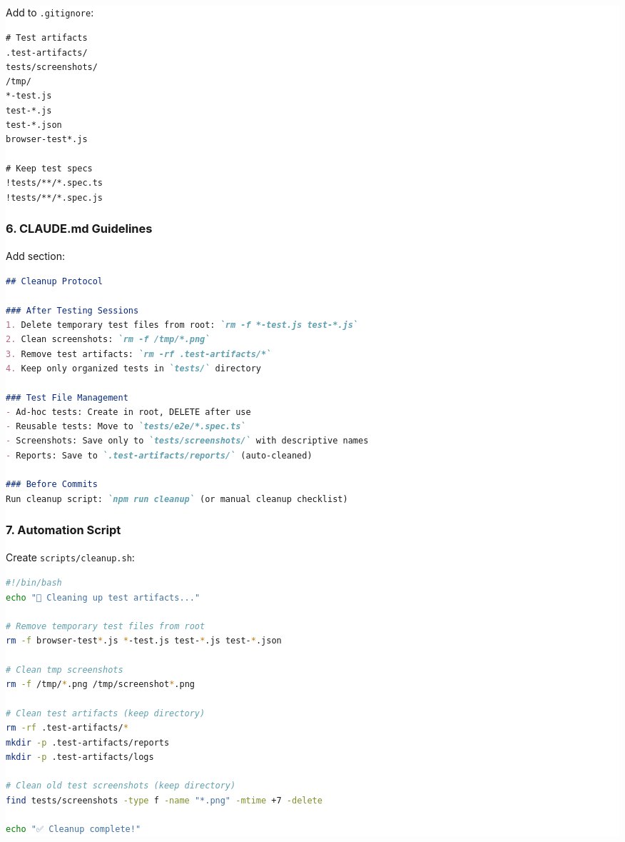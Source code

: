 Add to `.gitignore`:
```gitignore
# Test artifacts
.test-artifacts/
tests/screenshots/
/tmp/
*-test.js
test-*.js
test-*.json
browser-test*.js

# Keep test specs
!tests/**/*.spec.ts
!tests/**/*.spec.js
```

### 6. CLAUDE.md Guidelines

Add section:
```markdown
## Cleanup Protocol

### After Testing Sessions
1. Delete temporary test files from root: `rm -f *-test.js test-*.js`
2. Clean screenshots: `rm -f /tmp/*.png`
3. Remove test artifacts: `rm -rf .test-artifacts/*`
4. Keep only organized tests in `tests/` directory

### Test File Management
- Ad-hoc tests: Create in root, DELETE after use
- Reusable tests: Move to `tests/e2e/*.spec.ts`
- Screenshots: Save only to `tests/screenshots/` with descriptive names
- Reports: Save to `.test-artifacts/reports/` (auto-cleaned)

### Before Commits
Run cleanup script: `npm run cleanup` (or manual cleanup checklist)
```

### 7. Automation Script

Create `scripts/cleanup.sh`:
```bash
#!/bin/bash
echo "🧹 Cleaning up test artifacts..."

# Remove temporary test files from root
rm -f browser-test*.js *-test.js test-*.js test-*.json

# Clean tmp screenshots
rm -f /tmp/*.png /tmp/screenshot*.png

# Clean test artifacts (keep directory)
rm -rf .test-artifacts/*
mkdir -p .test-artifacts/reports
mkdir -p .test-artifacts/logs

# Clean old test screenshots (keep directory)
find tests/screenshots -type f -name "*.png" -mtime +7 -delete

echo "✅ Cleanup complete!"
```
